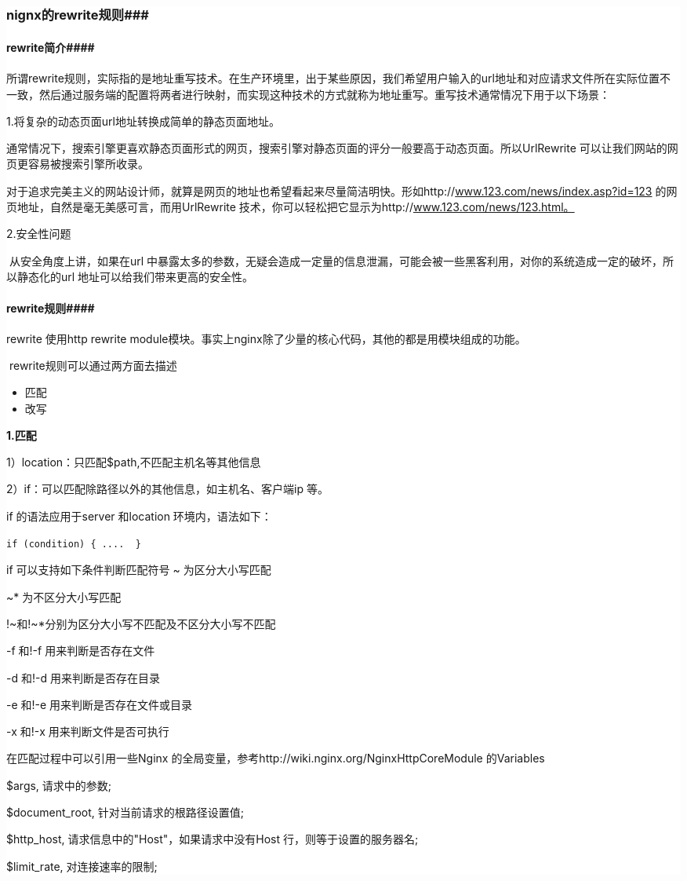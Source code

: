 
### nignx的rewrite规则###

#### rewrite简介####

​ 所谓rewrite规则，实际指的是地址重写技术。在生产环境里，出于某些原因，我们希望用户输入的url地址和对应请求文件所在实际位置不一致，然后通过服务端的配置将两者进行映射，而实现这种技术的方式就称为地址重写。重写技术通常情况下用于以下场景：

1.将复杂的动态页面url地址转换成简单的静态页面地址。

​ 通常情况下，搜索引擎更喜欢静态页面形式的网页，搜索引擎对静态页面的评分一般要高于动态页面。所以UrlRewrite 可以让我们网站的网页更容易被搜索引擎所收录。

​ 对于追求完美主义的网站设计师，就算是网页的地址也希望看起来尽量简洁明快。形如http://www.123.com/news/index.asp?id=123 的网页地址，自然是毫无美感可言，而用UrlRewrite 技术，你可以轻松把它显示为http://www.123.com/news/123.html。

2.安全性问题

​ 从安全角度上讲，如果在url 中暴露太多的参数，无疑会造成一定量的信息泄漏，可能会被一些黑客利用，对你的系统造成一定的破坏，所以静态化的url 地址可以给我们带来更高的安全性。

#### rewrite规则####
rewrite 使用http rewrite module模块。事实上nginx除了少量的核心代码，其他的都是用模块组成的功能。

​ rewrite规则可以通过两方面去描述

+ 匹配
+ 改写

**1.匹配**

1）location：只匹配$path,不匹配主机名等其他信息

2）if：可以匹配除路径以外的其他信息，如主机名、客户端ip 等。

if 的语法应用于server 和location 环境内，语法如下：

````
if (condition) { ....  }
````

if 可以支持如下条件判断匹配符号
~ 为区分大小写匹配

~* 为不区分大小写匹配

!~和!~*分别为区分大小写不匹配及不区分大小写不匹配

-f 和!-f 用来判断是否存在文件

-d 和!-d 用来判断是否存在目录

-e 和!-e 用来判断是否存在文件或目录

-x 和!-x 用来判断文件是否可执行

在匹配过程中可以引用一些Nginx 的全局变量，参考http://wiki.nginx.org/NginxHttpCoreModule 的Variables

$args, 请求中的参数;

$document_root, 针对当前请求的根路径设置值;

$http_host, 请求信息中的"Host"，如果请求中没有Host 行，则等于设置的服务器名;

$limit_rate, 对连接速率的限制;
